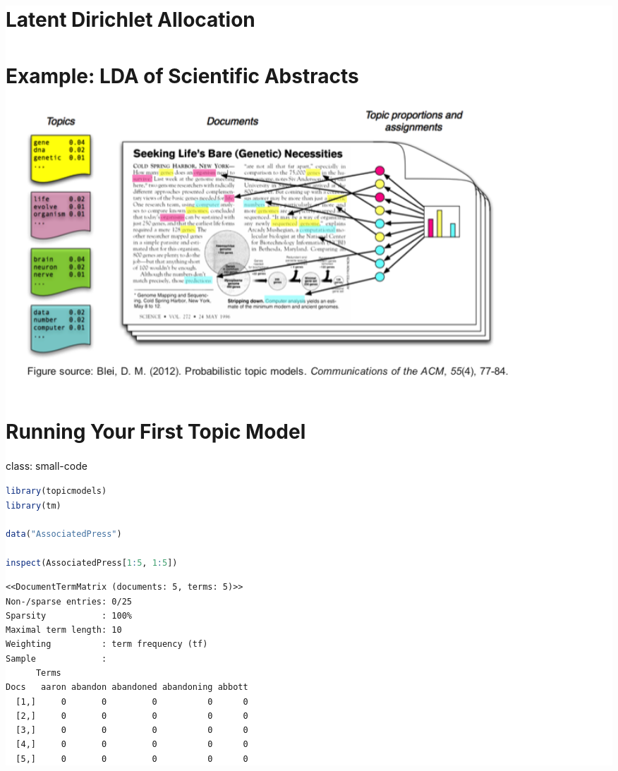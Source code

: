 Latent Dirichlet Allocation
========================================================

Example: LDA of Scientific Abstracts
========================================================

<img src="LDA-concept.png" height="400" />


Running Your First Topic Model
========================================================
class: small-code


```r
library(topicmodels)
library(tm)

data("AssociatedPress")

inspect(AssociatedPress[1:5, 1:5])
```

```
<<DocumentTermMatrix (documents: 5, terms: 5)>>
Non-/sparse entries: 0/25
Sparsity           : 100%
Maximal term length: 10
Weighting          : term frequency (tf)
Sample             :
      Terms
Docs   aaron abandon abandoned abandoning abbott
  [1,]     0       0         0          0      0
  [2,]     0       0         0          0      0
  [3,]     0       0         0          0      0
  [4,]     0       0         0          0      0
  [5,]     0       0         0          0      0
```
